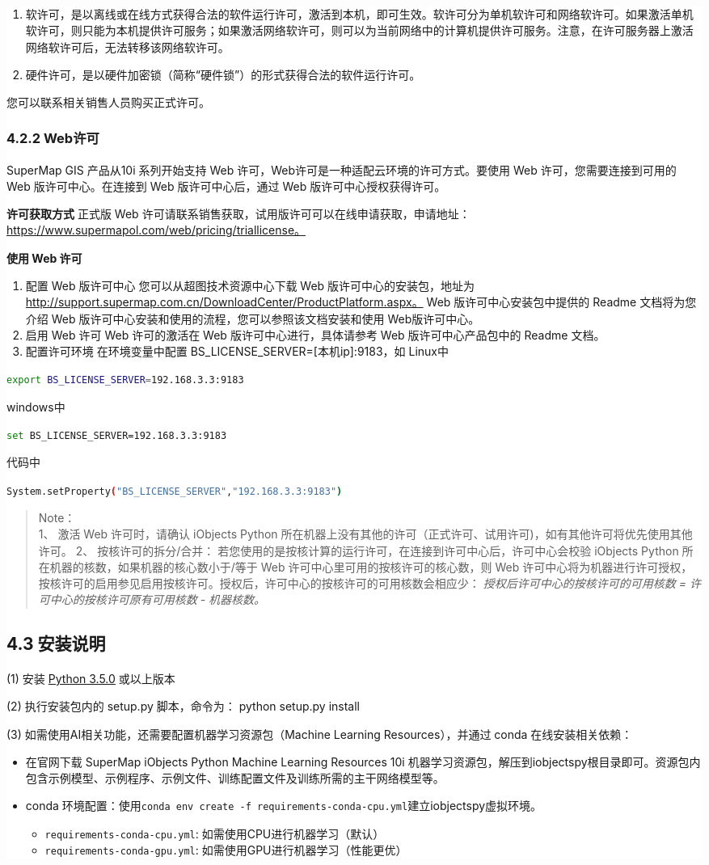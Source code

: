 1. 软许可，是以离线或在线方式获得合法的软件运行许可，激活到本机，即可生效。软许可分为单机软许可和网络软许可。如果激活单机软许可，则只能为本机提供许可服务；如果激活网络软许可，则可以为当前网络中的计算机提供许可服务。注意，在许可服务器上激活网络软许可后，无法转移该网络软许可。

2. 硬件许可，是以硬件加密锁（简称“硬件锁”）的形式获得合法的软件运行许可。

您可以联系相关销售人员购买正式许可。

### 4.2.2 Web许可
SuperMap GIS 产品从10i 系列开始支持 Web 许可，Web许可是一种适配云环境的许可方式。要使用 Web 许可，您需要连接到可用的 Web 版许可中心。在连接到 Web 版许可中心后，通过 Web 版许可中心授权获得许可。

**许可获取方式**
正式版 Web 许可请联系销售获取，试用版许可可以在线申请获取，申请地址：https://www.supermapol.com/web/pricing/triallicense。  

**使用 Web 许可**
1. 配置 Web 版许可中心
您可以从超图技术资源中心下载 Web 版许可中心的安装包，地址为 http://support.supermap.com.cn/DownloadCenter/ProductPlatform.aspx。
Web 版许可中心安装包中提供的 Readme 文档将为您介绍 Web 版许可中心安装和使用的流程，您可以参照该文档安装和使用 Web版许可中心。
2. 启用 Web 许可
Web 许可的激活在 Web 版许可中心进行，具体请参考 Web 版许可中心产品包中的 Readme 文档。
3. 配置许可环境
在环境变量中配置 BS_LICENSE_SERVER=[本机ip]:9183，如
Linux中
```bash
export BS_LICENSE_SERVER=192.168.3.3:9183
```
windows中
```bash
set BS_LICENSE_SERVER=192.168.3.3:9183
```
代码中
```bash
System.setProperty("BS_LICENSE_SERVER","192.168.3.3:9183")
```
> Note：  
> 1、 激活 Web 许可时，请确认 iObjects Python 所在机器上没有其他的许可（正式许可、试用许可)，如有其他许可将优先使用其他许可。
> 2、 按核许可的拆分/合并：
> 若您使用的是按核计算的运行许可，在连接到许可中心后，许可中心会校验 iObjects Python 所在机器的核数，如果机器的核心数小于/等于 Web 许可中心里可用的按核许可的核心数，则 Web 许可中心将为机器进行许可授权，按核许可的启用参见启用按核许可。授权后，许可中心的按核许可的可用核数会相应少：
> *授权后许可中心的按核许可的可用核数 = 许可中心的按核许可原有可用核数 - 机器核数。*

## 4.3 安装说明
(1) 安装 [Python 3.5.0](https://www.python.org/download) 或以上版本

(2) 执行安装包内的 setup.py 脚本，命令为： python setup.py install

(3) 如需使用AI相关功能，还需要配置机器学习资源包（Machine Learning Resources），并通过 conda 在线安装相关依赖：

- 在官网下载 SuperMap iObjects Python Machine Learning Resources 10i 机器学习资源包，解压到iobjectspy根目录即可。资源包内包含示例模型、示例程序、示例文件、训练配置文件及训练所需的主干网络模型等。

- conda 环境配置：使用`conda env create -f requirements-conda-cpu.yml`建立iobjectspy虚拟环境。
    
    - `requirements-conda-cpu.yml`: 如需使用CPU进行机器学习（默认）
    - `requirements-conda-gpu.yml`: 如需使用GPU进行机器学习（性能更优）
